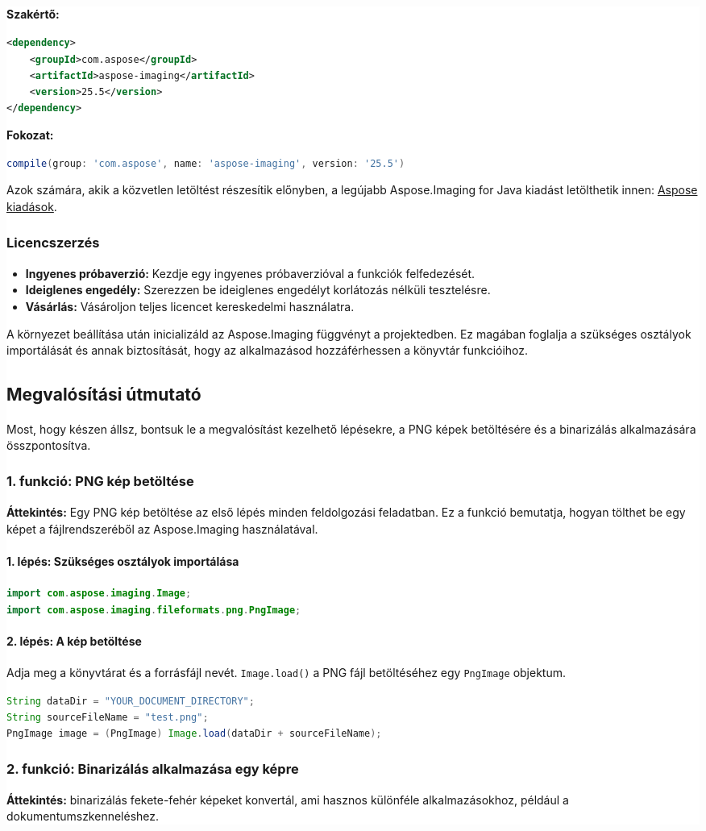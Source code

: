 **Szakértő:**
```xml
<dependency>
    <groupId>com.aspose</groupId>
    <artifactId>aspose-imaging</artifactId>
    <version>25.5</version>
</dependency>
```

**Fokozat:**
```gradle
compile(group: 'com.aspose', name: 'aspose-imaging', version: '25.5')
```

Azok számára, akik a közvetlen letöltést részesítik előnyben, a legújabb Aspose.Imaging for Java kiadást letölthetik innen: [Aspose kiadások](https://releases.aspose.com/imaging/java/).

### Licencszerzés

- **Ingyenes próbaverzió:** Kezdje egy ingyenes próbaverzióval a funkciók felfedezését.
- **Ideiglenes engedély:** Szerezzen be ideiglenes engedélyt korlátozás nélküli tesztelésre.
- **Vásárlás:** Vásároljon teljes licencet kereskedelmi használatra.

A környezet beállítása után inicializáld az Aspose.Imaging függvényt a projektedben. Ez magában foglalja a szükséges osztályok importálását és annak biztosítását, hogy az alkalmazásod hozzáférhessen a könyvtár funkcióihoz.

## Megvalósítási útmutató

Most, hogy készen állsz, bontsuk le a megvalósítást kezelhető lépésekre, a PNG képek betöltésére és a binarizálás alkalmazására összpontosítva.

### 1. funkció: PNG kép betöltése

**Áttekintés:** Egy PNG kép betöltése az első lépés minden feldolgozási feladatban. Ez a funkció bemutatja, hogyan tölthet be egy képet a fájlrendszeréből az Aspose.Imaging használatával.

#### 1. lépés: Szükséges osztályok importálása
```java
import com.aspose.imaging.Image;
import com.aspose.imaging.fileformats.png.PngImage;
```

#### 2. lépés: A kép betöltése
Adja meg a könyvtárat és a forrásfájl nevét. `Image.load()` a PNG fájl betöltéséhez egy `PngImage` objektum.
```java
String dataDir = "YOUR_DOCUMENT_DIRECTORY";
String sourceFileName = "test.png";
PngImage image = (PngImage) Image.load(dataDir + sourceFileName);
```

### 2. funkció: Binarizálás alkalmazása egy képre

**Áttekintés:** binarizálás fekete-fehér képeket konvertál, ami hasznos különféle alkalmazásokhoz, például a dokumentumszkenneléshez.
